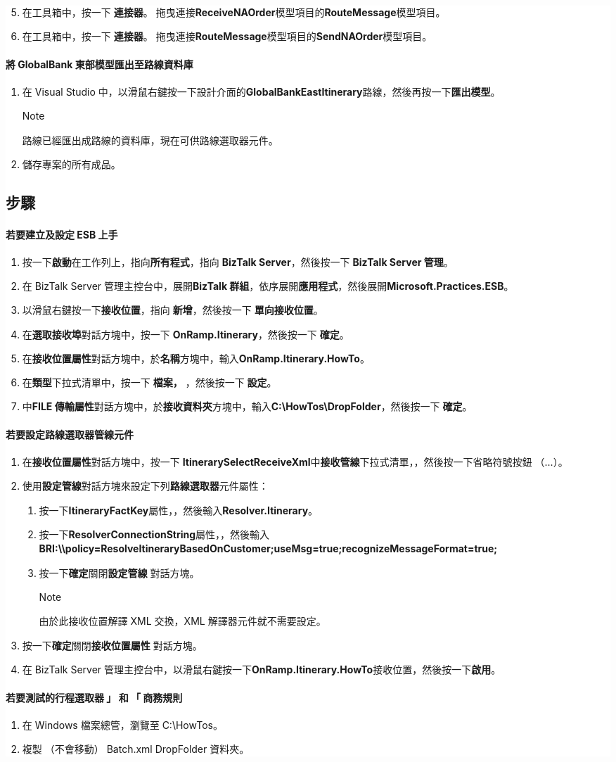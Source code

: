 5.  在工具箱中，按一下 **連接器**。 拖曳連接**ReceiveNAOrder**模型項目的**RouteMessage**模型項目。  
  
6.  在工具箱中，按一下 **連接器**。 拖曳連接**RouteMessage**模型項目的**SendNAOrder**模型項目。  
  
#### <a name="to-export-the-globalbank-east-model-to-the-itinerary-database"></a>將 GlobalBank 東部模型匯出至路線資料庫  
  
1.  在 Visual Studio 中，以滑鼠右鍵按一下設計介面的**GlobalBankEastItinerary**路線，然後再按一下**匯出模型**。  
  
    > [!NOTE]
    >  路線已經匯出成路線的資料庫，現在可供路線選取器元件。  
  
2.  儲存專案的所有成品。  
  
## <a name="steps"></a>步驟  
  
#### <a name="to-create-and-configure-an-esb-on-ramp"></a>若要建立及設定 ESB 上手  
  
1.  按一下**啟動**在工作列上，指向**所有程式**，指向  **BizTalk Server**，然後按一下  **BizTalk Server 管理**。  
  
2.  在 BizTalk Server 管理主控台中，展開**BizTalk 群組**，依序展開**應用程式**，然後展開**Microsoft.Practices.ESB**。  
  
3.  以滑鼠右鍵按一下**接收位置**，指向 **新增**，然後按一下 **單向接收位置**。  
  
4.  在**選取接收埠**對話方塊中，按一下  **OnRamp.Itinerary**，然後按一下 **確定**。  
  
5.  在**接收位置屬性**對話方塊中，於**名稱**方塊中，輸入**OnRamp.Itinerary.HowTo**。  
  
6.  在**類型**下拉式清單中，按一下 **檔案，** ，然後按一下 **設定**。  
  
7.  中**FILE 傳輸屬性**對話方塊中，於**接收資料夾**方塊中，輸入**C:\HowTos\DropFolder**，然後按一下 **確定**。  
  
#### <a name="to-configure-the-itinerary-selector-pipeline-component"></a>若要設定路線選取器管線元件  
  
1.  在**接收位置屬性**對話方塊中，按一下  **ItinerarySelectReceiveXml**中**接收管線**下拉式清單，，然後按一下省略符號按鈕 （...）。  
  
2.  使用**設定管線**對話方塊來設定下列**路線選取器**元件屬性：  
  
    1.  按一下**ItineraryFactKey**屬性，，然後輸入**Resolver.Itinerary**。  
  
    2.  按一下**ResolverConnectionString**屬性，，然後輸入**BRI:\\\policy=ResolveItineraryBasedOnCustomer;useMsg=true;recognizeMessageFormat=true;**  
  
    3.  按一下**確定**關閉**設定管線** 對話方塊。  
  
        > [!NOTE]
        >  由於此接收位置解譯 XML 交換，XML 解譯器元件就不需要設定。  
  
3.  按一下**確定**關閉**接收位置屬性** 對話方塊。  
  
4.  在 BizTalk Server 管理主控台中，以滑鼠右鍵按一下**OnRamp.Itinerary.HowTo**接收位置，然後按一下**啟用**。  
  
#### <a name="to-test-the-itinerary-selector-and-business-rules"></a>若要測試的行程選取器 」 和 「 商務規則  
  
1.  在 Windows 檔案總管，瀏覽至 C:\HowTos。  
  
2.  複製 （不會移動） Batch.xml DropFolder 資料夾。  
  